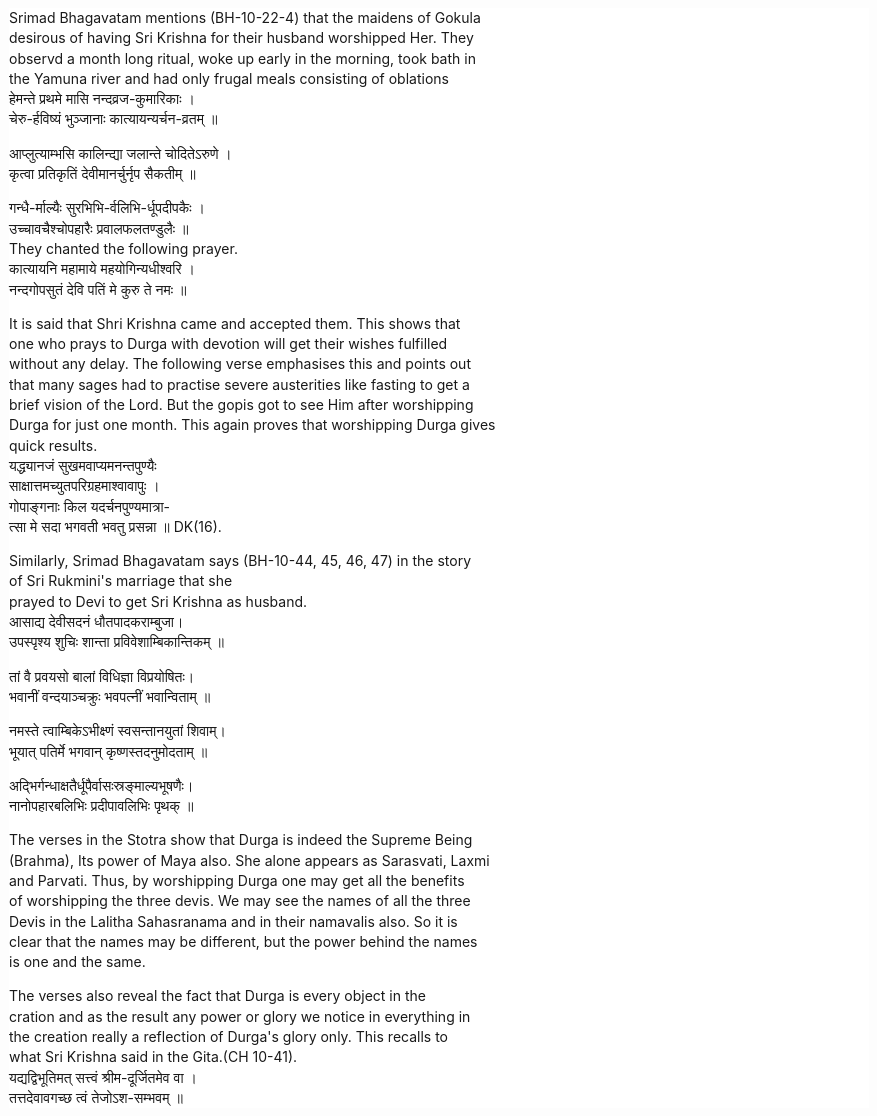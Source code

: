 Srimad Bhagavatam mentions (BH-10-22-4) that the maidens of Gokula  
desirous of having Sri Krishna for their husband worshipped Her. They  
observd a month long ritual, woke up early in the morning, took bath in  
the Yamuna river and had only frugal meals consisting of oblations  
हेमन्ते प्रथमे मासि नन्दव्रज-कुमारिकाः ।  
चेरु-र्हविष्यं भुञ्जानाः कात्यायन्यर्चन-व्रतम् ॥  
  
आप्लुत्याम्भसि कालिन्द्या जलान्ते चोदितेऽरुणे ।  
कृत्वा प्रतिकृतिं देवीमानर्चुर्नृप सैकतीम् ॥  
  
गन्धै-र्माल्यैः सुरभिभि-र्वलिभि-र्धूपदीपकैः ।  
उच्चावचैश्चोपहारैः प्रवालफलतण्डुलैः ॥  
They chanted the following prayer.  
कात्यायनि महामाये महयोगिन्यधीश्वरि ।  
नन्दगोपसुतं देवि पतिं मे कुरु ते नमः ॥  
  
It is said that Shri Krishna came and accepted them. This shows that  
one who prays to Durga with devotion will get their wishes fulfilled  
without any delay. The following verse emphasises this and points out  
that many sages had to practise severe austerities like fasting to get a  
brief vision of the Lord. But the gopis got to see Him after worshipping  
Durga for just one month. This again proves that worshipping Durga gives  
quick results.  
यद्ध्यानजं सुखमवाप्यमनन्तपुण्यैः  
साक्षात्तमच्युतपरिग्रहमाश्वावापुः ।  
गोपाङ्गनाः किल यदर्चनपुण्यमात्रा-  
त्सा मे सदा भगवती भवतु प्रसन्ना ॥ DK(16).  
  
Similarly, Srimad Bhagavatam says (BH-10-44, 45, 46, 47) in the story  
of Sri Rukmini's marriage that she  
prayed to Devi to get Sri Krishna as husband.  
आसाद्य देवीसदनं धौतपादकराम्बुजा।  
उपस्पृश्य शुचिः शान्ता प्रविवेशाम्बिकान्तिकम् ॥  
  
तां वै प्रवयसो बालां विधिज्ञा विप्रयोषितः।  
भवानीं वन्दयाञ्चक्रुः भवपत्नीं भवान्विताम् ॥  
  
नमस्ते त्वाम्बिकेऽभीक्ष्णं स्वसन्तानयुतां शिवाम्।  
भूयात् पतिर्मे भगवान् कृष्णस्तदनुमोदताम् ॥  
  
अद्भिर्गन्धाक्षतैर्धूपैर्वासःस्रङ्माल्यभूषणैः।  
नानोपहारबलिभिः प्रदीपावलिभिः पृथक् ॥  
  
The verses in the Stotra show that Durga is indeed the Supreme Being  
(Brahma), Its power of Maya also.  She alone appears as Sarasvati, Laxmi  
and Parvati. Thus, by worshipping Durga one may get all the benefits  
of worshipping the three devis. We may see the names of all the three  
Devis in the Lalitha Sahasranama and in their namavalis also. So it is  
clear that the names may be different, but the power behind the names  
is one and the same.  
  
The verses also reveal the fact that Durga is every object in the  
cration and as the result any power or glory we notice in everything in  
the creation really a reflection of Durga's glory only. This recalls to  
what Sri Krishna said in the Gita.(CH 10-41).  
यद्यद्विभूतिमत् सत्त्वं श्रीम-दूर्जितमेव वा ।  
तत्तदेवावगच्छ त्वं तेजोऽश-सम्भवम् ॥  
  